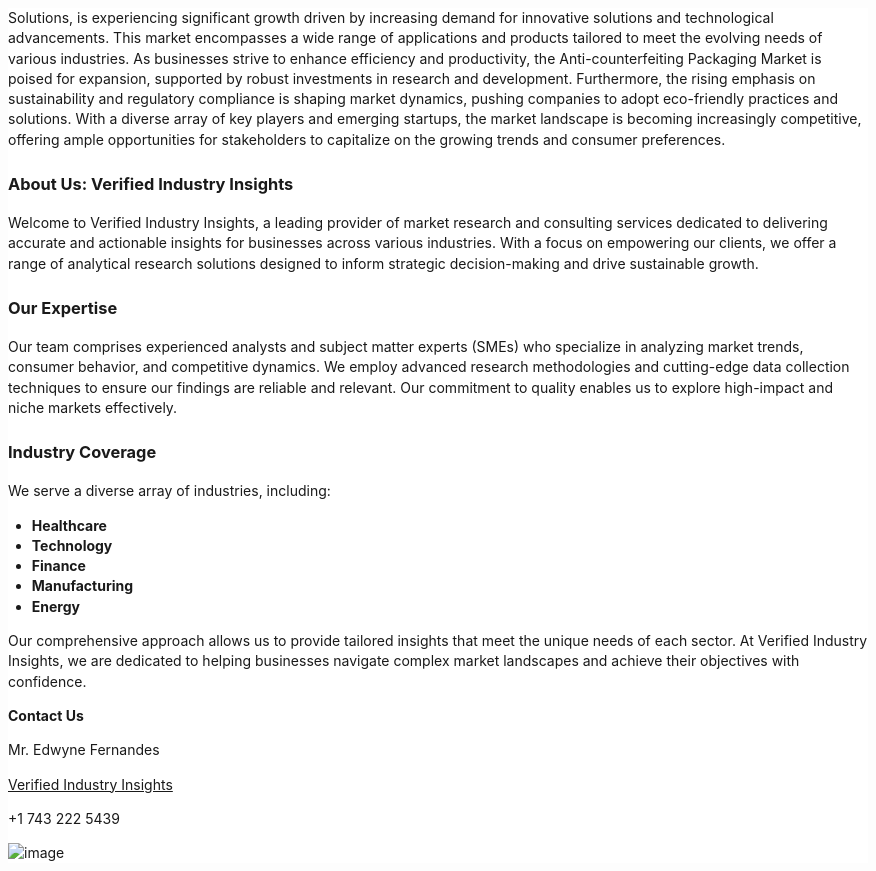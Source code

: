 Solutions, is experiencing significant growth driven by increasing demand for innovative solutions and technological advancements. This market encompasses a wide range of applications and products tailored to meet the evolving needs of various industries. As businesses strive to enhance efficiency and productivity, the Anti-counterfeiting Packaging Market is poised for expansion, supported by robust investments in research and development. Furthermore, the rising emphasis on sustainability and regulatory compliance is shaping market dynamics, pushing companies to adopt eco-friendly practices and solutions. With a diverse array of key players and emerging startups, the market landscape is becoming increasingly competitive, offering ample opportunities for stakeholders to capitalize on the growing trends and consumer preferences.</p><h3>About Us: Verified Industry Insights</h3><p>Welcome to Verified Industry Insights, a leading provider of market research and consulting services dedicated to delivering accurate and actionable insights for businesses across various industries. With a focus on empowering our clients, we offer a range of analytical research solutions designed to inform strategic decision-making and drive sustainable growth.</p><h3>Our Expertise</h3><p>Our team comprises experienced analysts and subject matter experts (SMEs) who specialize in analyzing market trends, consumer behavior, and competitive dynamics. We employ advanced research methodologies and cutting-edge data collection techniques to ensure our findings are reliable and relevant. Our commitment to quality enables us to explore high-impact and niche markets effectively.</p><h3>Industry Coverage</h3><p>We serve a diverse array of industries, including:</p><ul><li><strong>Healthcare</strong></li><li><strong>Technology</strong></li><li><strong>Finance</strong></li><li><strong>Manufacturing</strong></li><li><strong>Energy</strong></li></ul><p>Our comprehensive approach allows us to provide tailored insights that meet the unique needs of each sector. At Verified Industry Insights, we are dedicated to helping businesses navigate complex market landscapes and achieve their objectives with confidence.</p><p><strong>Contact Us</strong></p><p>Mr. Edwyne Fernandes</p><p><a href="https://www.verifiedindustryinsights.com/">Verified Industry Insights</a></p><p>+1 743 222 5439</p>
![image](https://github.com/user-attachments/assets/4164ba89-0886-4a34-a5ba-f4c293d944ba)
